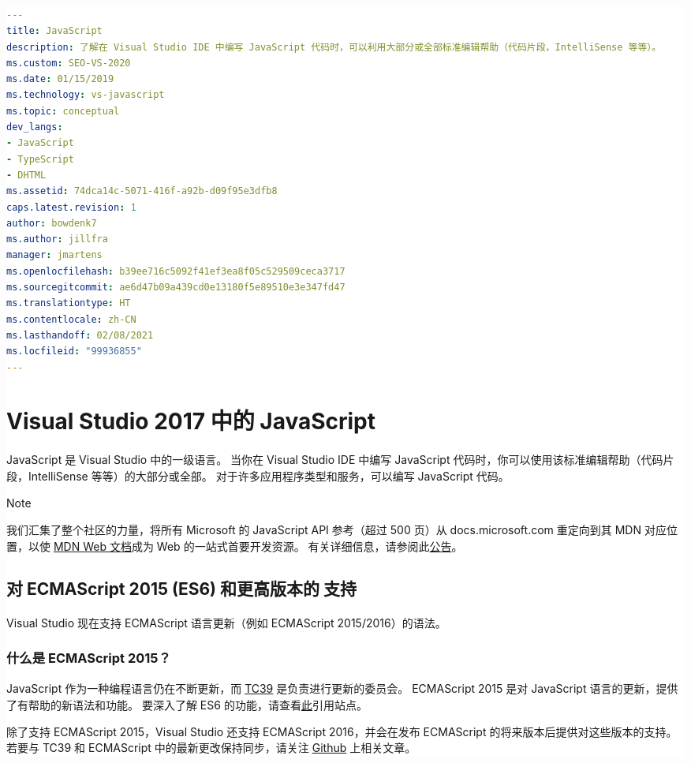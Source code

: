 ```yaml
---
title: JavaScript
description: 了解在 Visual Studio IDE 中编写 JavaScript 代码时，可以利用大部分或全部标准编辑帮助（代码片段，IntelliSense 等等）。
ms.custom: SEO-VS-2020
ms.date: 01/15/2019
ms.technology: vs-javascript
ms.topic: conceptual
dev_langs:
- JavaScript
- TypeScript
- DHTML
ms.assetid: 74dca14c-5071-416f-a92b-d09f95e3dfb8
caps.latest.revision: 1
author: bowdenk7
ms.author: jillfra
manager: jmartens
ms.openlocfilehash: b39ee716c5092f41ef3ea8f05c529509ceca3717
ms.sourcegitcommit: ae6d47b09a439cd0e13180f5e89510e3e347fd47
ms.translationtype: HT
ms.contentlocale: zh-CN
ms.lasthandoff: 02/08/2021
ms.locfileid: "99936855"
---
```

# <a name="javascript-in-visual-studio-2017"></a>Visual Studio 2017 中的 JavaScript

JavaScript 是 Visual Studio 中的一级语言。 当你在 Visual Studio IDE 中编写 JavaScript 代码时，你可以使用该标准编辑帮助（代码片段，IntelliSense 等等）的大部分或全部。 对于许多应用程序类型和服务，可以编写 JavaScript 代码。

> [!NOTE]
> 我们汇集了整个社区的力量，将所有 Microsoft 的 JavaScript API 参考（超过 500 页）从 docs.microsoft.com 重定向到其 MDN 对应位置，以使 [MDN Web 文档](https://developer.mozilla.org/en-US/)成为 Web 的一站式首要开发资源。 有关详细信息，请参阅此[公告](https://blogs.windows.com/msedgedev/2018/06/26/chakra-docs-mdn-web-docs/)。

## <a name="support-for-ecmascript-2015-es6-and-beyond"></a>对 ECMAScript 2015 (ES6) 和更高版本的 <a name="ES6"></a> 支持

Visual Studio 现在支持 ECMAScript 语言更新（例如 ECMAScript 2015/2016）的语法。

### <a name="what-is-ecmascript-2015"></a>什么是 ECMAScript 2015？

JavaScript 作为一种编程语言仍在不断更新，而 [TC39](https://www.ecma-international.org/memento/tc39-m.htm) 是负责进行更新的委员会。
ECMAScript 2015 是对 JavaScript 语言的更新，提供了有帮助的新语法和功能。 要深入了解 ES6 的功能，请查看[此](http://es6-features.org/#Constants)引用站点。

除了支持 ECMAScript 2015，Visual Studio 还支持 ECMAScript 2016，并会在发布 ECMAScript 的将来版本后提供对这些版本的支持。 若要与 TC39 和 ECMAScript 中的最新更改保持同步，请关注 [Github](https://github.com/tc39) 上相关文章。

